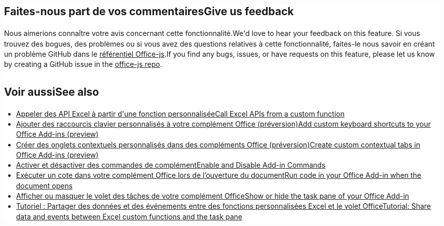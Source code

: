 ## <a name="give-us-feedback"></a><span data-ttu-id="9ea85-189">Faites-nous part de vos commentaires</span><span class="sxs-lookup"><span data-stu-id="9ea85-189">Give us feedback</span></span>

<span data-ttu-id="9ea85-190">Nous aimerions connaître votre avis concernant cette fonctionnalité.</span><span class="sxs-lookup"><span data-stu-id="9ea85-190">We'd love to hear your feedback on this feature.</span></span> <span data-ttu-id="9ea85-191">Si vous trouvez des bogues, des problèmes ou si vous avez des questions relatives à cette fonctionnalité, faites-le nous savoir en créant un problème GitHub dans le [référentiel Office-js](https://github.com/OfficeDev/office-js).</span><span class="sxs-lookup"><span data-stu-id="9ea85-191">If you find any bugs, issues, or have requests on this feature, please let us know by creating a GitHub issue in the [office-js repo](https://github.com/OfficeDev/office-js).</span></span>

## <a name="see-also"></a><span data-ttu-id="9ea85-192">Voir aussi</span><span class="sxs-lookup"><span data-stu-id="9ea85-192">See also</span></span>

- [<span data-ttu-id="9ea85-193">Appeler des API Excel à partir d'une fonction personnalisée</span><span class="sxs-lookup"><span data-stu-id="9ea85-193">Call Excel APIs from a custom function</span></span>](../excel/call-excel-apis-from-custom-function.md)
- [<span data-ttu-id="9ea85-194">Ajouter des raccourcis clavier personnalisés à votre complément Office (préversion)</span><span class="sxs-lookup"><span data-stu-id="9ea85-194">Add custom keyboard shortcuts to your Office Add-ins (preview)</span></span>](../design/keyboard-shortcuts.md)
- [<span data-ttu-id="9ea85-195">Créer des onglets contextuels personnalisés dans des compléments Office (préversion)</span><span class="sxs-lookup"><span data-stu-id="9ea85-195">Create custom contextual tabs in Office Add-ins (preview)</span></span>](../design/contextual-tabs.md)
- [<span data-ttu-id="9ea85-196">Activer et désactiver des commandes de complément</span><span class="sxs-lookup"><span data-stu-id="9ea85-196">Enable and Disable Add-in Commands</span></span>](../design/disable-add-in-commands.md)
- [<span data-ttu-id="9ea85-197">Exécuter un cote dans votre complément Office lors de l’ouverture du document</span><span class="sxs-lookup"><span data-stu-id="9ea85-197">Run code in your Office Add-in when the document opens</span></span>](run-code-on-document-open.md)
- [<span data-ttu-id="9ea85-198">Afficher ou masquer le volet des tâches de votre complément Office</span><span class="sxs-lookup"><span data-stu-id="9ea85-198">Show or hide the task pane of your Office Add-in</span></span>](show-hide-add-in.md)
- [<span data-ttu-id="9ea85-199">Tutoriel : Partager des données et des événements entre des fonctions personnalisées Excel et le volet Office</span><span class="sxs-lookup"><span data-stu-id="9ea85-199">Tutorial: Share data and events between Excel custom functions and the task pane</span></span>](../tutorials/share-data-and-events-between-custom-functions-and-the-task-pane-tutorial.md)
